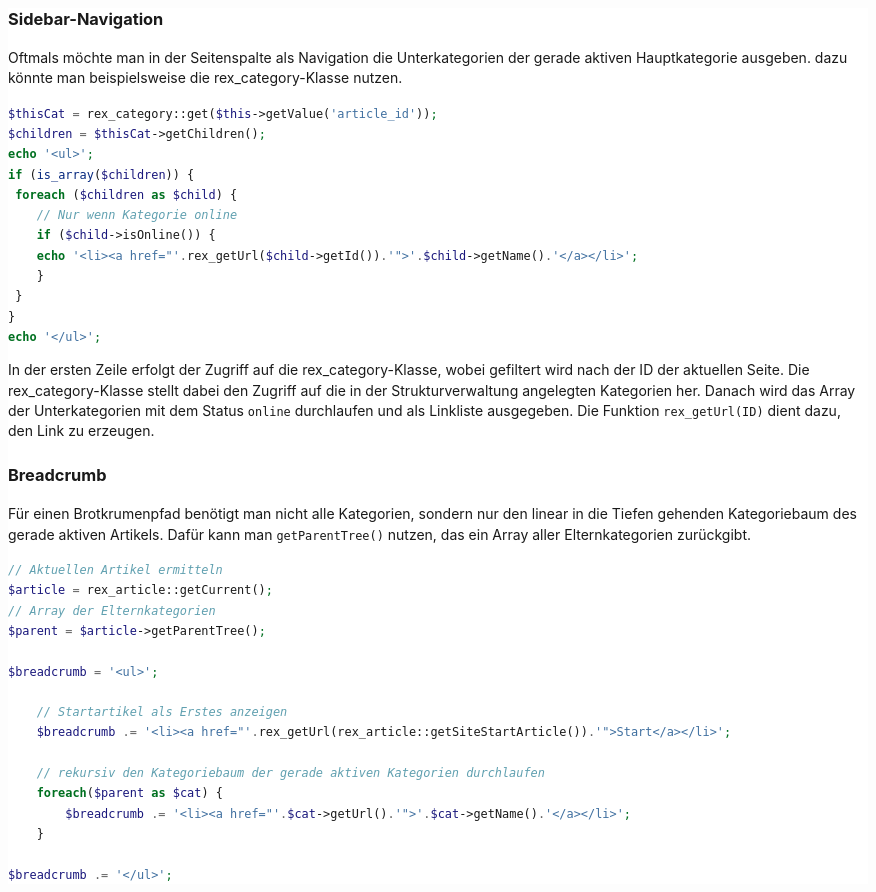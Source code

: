<a name="custom-sidebar"></a>

### Sidebar-Navigation

Oftmals möchte man in der Seitenspalte als Navigation die Unterkategorien der gerade aktiven Hauptkategorie ausgeben. dazu könnte man beispielsweise die rex_category-Klasse nutzen.

``` php
$thisCat = rex_category::get($this->getValue('article_id'));
$children = $thisCat->getChildren();
echo '<ul>';
if (is_array($children)) {
 foreach ($children as $child) {
    // Nur wenn Kategorie online
    if ($child->isOnline()) {
    echo '<li><a href="'.rex_getUrl($child->getId()).'">'.$child->getName().'</a></li>';
    }
 }
}
echo '</ul>';
```

In der ersten Zeile erfolgt der Zugriff auf die rex_category-Klasse, wobei gefiltert wird nach der ID der aktuellen Seite. Die rex_category-Klasse stellt dabei den Zugriff auf die in der Strukturverwaltung angelegten Kategorien her. Danach wird das Array der Unterkategorien mit dem Status `online` durchlaufen und als Linkliste ausgegeben. Die Funktion `rex_getUrl(ID)` dient dazu, den Link zu erzeugen.

<a name="custom-breadcrumb"></a>

### Breadcrumb

Für einen Brotkrumenpfad benötigt man nicht alle Kategorien, sondern nur den linear in die Tiefen gehenden Kategoriebaum des gerade aktiven Artikels. Dafür kann man `getParentTree()` nutzen, das ein Array aller Elternkategorien zurückgibt.

``` php
// Aktuellen Artikel ermitteln
$article = rex_article::getCurrent();
// Array der Elternkategorien
$parent = $article->getParentTree();

$breadcrumb = '<ul>';

    // Startartikel als Erstes anzeigen
    $breadcrumb .= '<li><a href="'.rex_getUrl(rex_article::getSiteStartArticle()).'">Start</a></li>';

    // rekursiv den Kategoriebaum der gerade aktiven Kategorien durchlaufen
    foreach($parent as $cat) {
        $breadcrumb .= '<li><a href="'.$cat->getUrl().'">'.$cat->getName().'</a></li>';
    }

$breadcrumb .= '</ul>';
```
